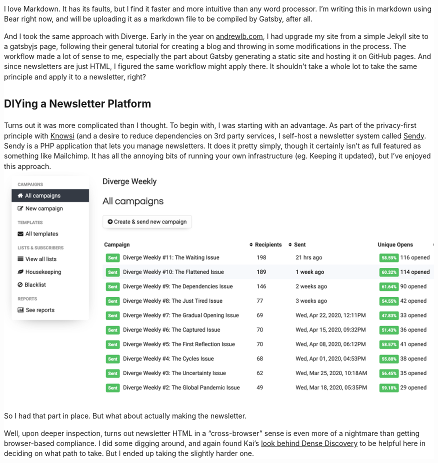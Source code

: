 I love Markdown. It has its faults, but I find it faster and more intuitive than any word processor. I’m writing this in markdown using Bear right now, and will be uploading it as a markdown file to be compiled by Gatsby, after all.

And I took the same approach with Diverge. Early in the year on [andrewlb.com](https://andrewlb.com), I had upgrade my site from a simple Jekyll site to a gatsbyjs page, following their general tutorial for creating a blog and throwing in some modifications in the process. The workflow made a lot of sense to me, especially the part about Gatsby generating a static site and hosting it on GitHub pages. And since newsletters are just HTML, I figured the same workflow might apply there. It shouldn’t take a whole lot to take the same principle and apply it to a newsletter, right?

## DIYing a Newsletter Platform

Turns out it was more complicated than I thought. To begin with, I was starting with an advantage. As part of the privacy-first principle with [Knowsi](https://knowsi.com) (and a desire to reduce dependencies on 3rd party services, I self-host a newsletter system called [Sendy](https://sendy.co). Sendy is a PHP application that lets you manage newsletters. It does it pretty simply, though it certainly isn’t as full featured as something like Mailchimp. It has all the annoying bits of running your own infrastructure (eg. Keeping it updated), but I’ve enjoyed this approach.
![](./img/sendy.png)

So I had that part in place. But what about actually making the newsletter.

Well, upon deeper inspection, turns out newsletter HTML in a “cross-browser” sense is even more of a nightmare than getting browser-based compliance. I did some digging around, and again found Kai’s [look behind Dense Discovery](https://medium.com/@kaibrach/creating-a-fully-customised-weekly-newsletter-b7c31d580b4e) to be helpful here in deciding on what path to take. But I ended up taking the slightly harder one.
